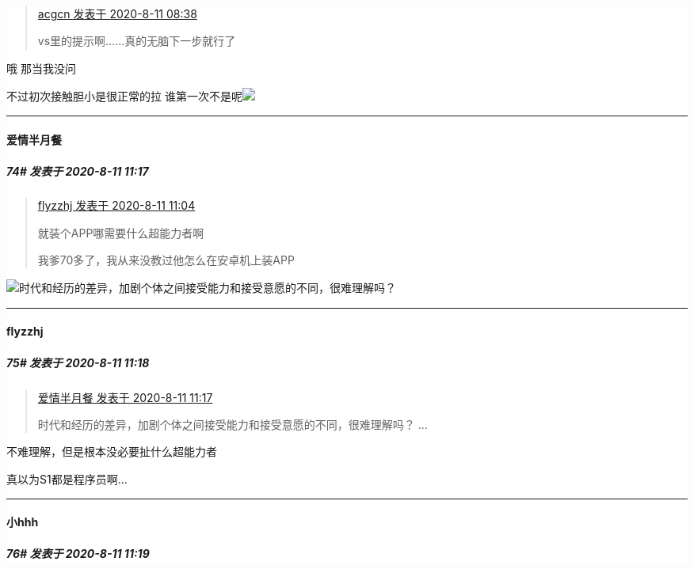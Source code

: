 

<blockquote><a href="httphttps://bbs.saraba1st.com/2b/forum.php?mod=redirect&amp;goto=findpost&amp;pid=48389650&amp;ptid=1954116" target="_blank">acgcn 发表于 2020-8-11 08:38</a>

vs里的提示啊……真的无脑下一步就行了</blockquote>
哦 那当我没问

不过初次接触胆小是很正常的拉 谁第一次不是呢<img src="https://static.saraba1st.com/image/smiley/face2017/067.png" referrerpolicy="no-referrer">







*****

####  爱情半月餐  
##### 74#       发表于 2020-8-11 11:17



<blockquote><a href="httphttps://bbs.saraba1st.com/2b/forum.php?mod=redirect&amp;goto=findpost&amp;pid=48390981&amp;ptid=1954116" target="_blank">flyzzhj 发表于 2020-8-11 11:04</a>

就装个APP哪需要什么超能力者啊


我爹70多了，我从来没教过他怎么在安卓机上装APP</blockquote>
<img src="https://static.saraba1st.com/image/smiley/face2017/002.png" referrerpolicy="no-referrer">时代和经历的差异，加剧个体之间接受能力和接受意愿的不同，很难理解吗？







*****

####  flyzzhj  
##### 75#       发表于 2020-8-11 11:18



<blockquote><a href="httphttps://bbs.saraba1st.com/2b/forum.php?mod=redirect&amp;goto=findpost&amp;pid=48391108&amp;ptid=1954116" target="_blank">爱情半月餐 发表于 2020-8-11 11:17</a>

时代和经历的差异，加剧个体之间接受能力和接受意愿的不同，很难理解吗？ ...</blockquote>
不难理解，但是根本没必要扯什么超能力者

真以为S1都是程序员啊...







*****

####  小hhh  
##### 76#       发表于 2020-8-11 11:19


